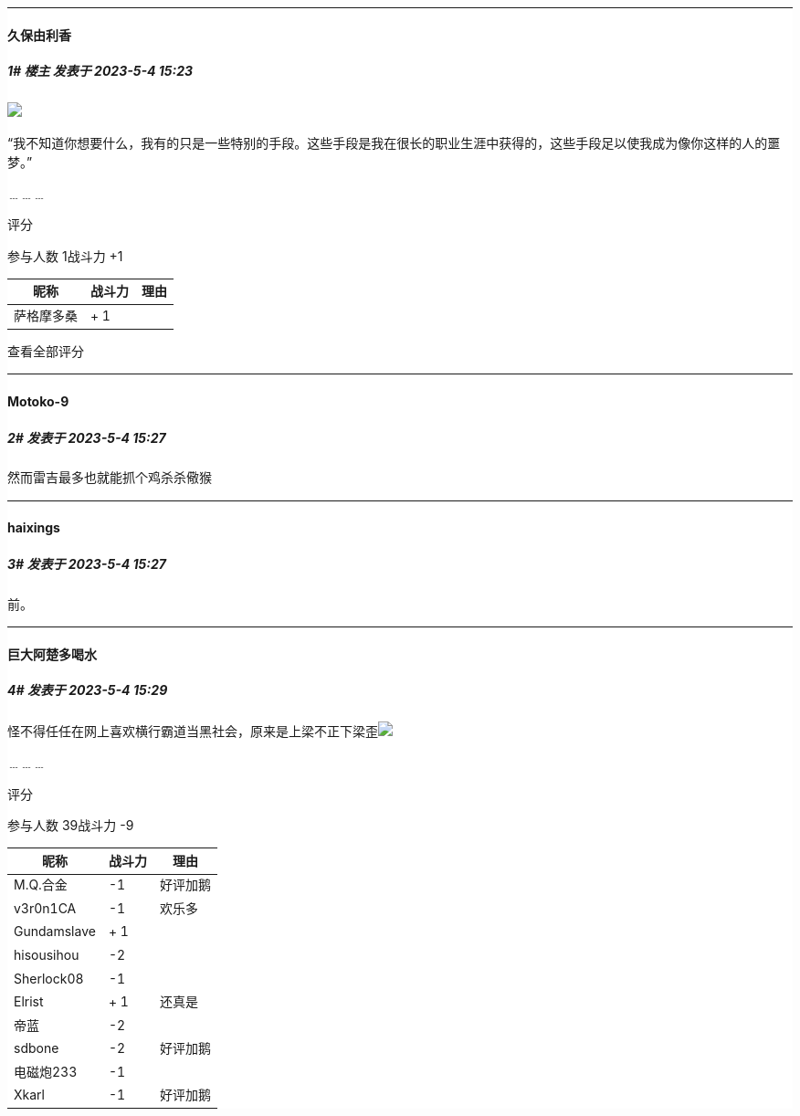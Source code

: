 
*****

####  久保由利香  
##### 1#       楼主       发表于 2023-5-4 15:23

<img src="https://p.sda1.dev/11/ed0749627f2e4a5098a8957388d318e4/CMP_20230504152235941.jpg" referrerpolicy="no-referrer">

“我不知道你想要什么，我有的只是一些特别的手段。这些手段是我在很长的职业生涯中获得的，这些手段足以使我成为像你这样的人的噩梦。”

﹍﹍﹍

评分

 参与人数 1战斗力 +1

|昵称|战斗力|理由|
|----|---|---|
| 萨格摩多桑| + 1||

查看全部评分

*****

####  Motoko-9  
##### 2#       发表于 2023-5-4 15:27

然而雷吉最多也就能抓个鸡杀杀儆猴

*****

####  haixings  
##### 3#       发表于 2023-5-4 15:27

前。

*****

####  巨大阿楚多喝水  
##### 4#       发表于 2023-5-4 15:29

怪不得任任在网上喜欢横行霸道当黑社会，原来是上梁不正下梁歪<img src="https://static.saraba1st.com/image/smiley/face2017/049.png" referrerpolicy="no-referrer">

﹍﹍﹍

评分

 参与人数 39战斗力 -9

|昵称|战斗力|理由|
|----|---|---|
| M.Q.合金|-1|好评加鹅|
| v3r0n1CA|-1|欢乐多|
| Gundamslave| + 1||
| hisousihou|-2||
| Sherlock08|-1||
| Elrist| + 1|还真是|
| 帝蓝|-2||
| sdbone|-2|好评加鹅|
| 电磁炮233|-1||
| Xkarl|-1|好评加鹅|